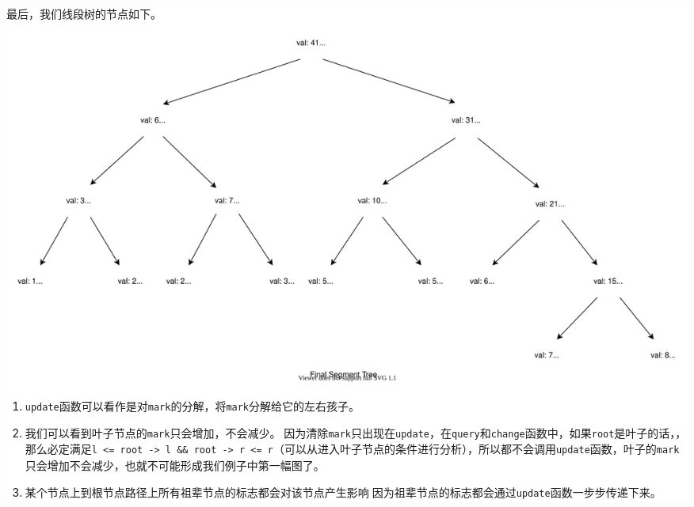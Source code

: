 最后，我们线段树的节点如下。
![](lazy-propagation-4.drawio.svg)

1. `update`函数可以看作是对`mark`的分解，将`mark`分解给它的左右孩子。

2. 我们可以看到叶子节点的`mark`只会增加，不会减少。
因为清除`mark`只出现在`update`，在`query`和`change`函数中，如果`root`是叶子的话，，那么必定满足`l <= root -> l && root -> r <= r`（可以从进入叶子节点的条件进行分析），所以都不会调用`update`函数，叶子的`mark`只会增加不会减少，也就不可能形成我们例子中第一幅图了。

3. 某个节点上到根节点路径上所有祖辈节点的标志都会对该节点产生影响
因为祖辈节点的标志都会通过`update`函数一步步传递下来。